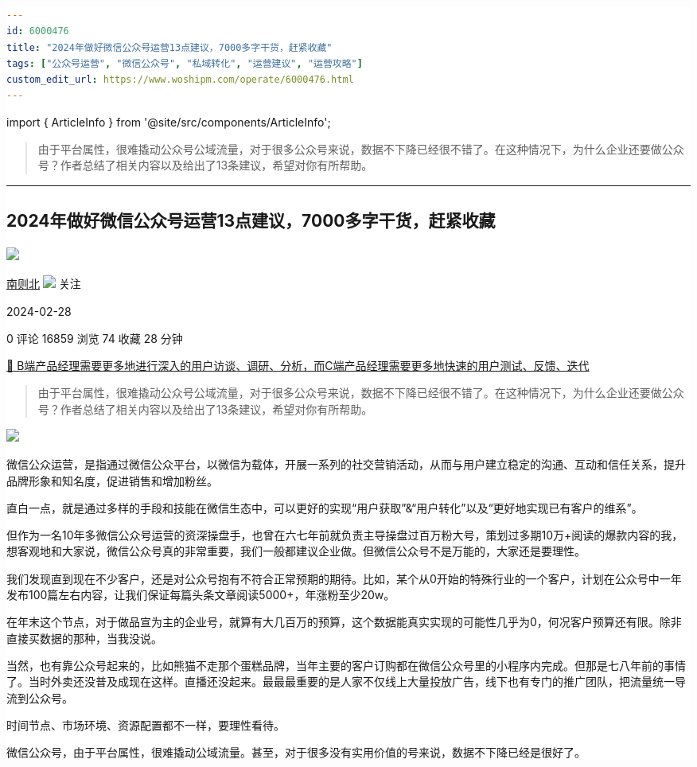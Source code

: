 ```yaml
---
id: 6000476
title: "2024年做好微信公众号运营13点建议，7000多字干货，赶紧收藏"
tags: ["公众号运营", "微信公众号", "私域转化", "运营建议", "运营攻略"]
custom_edit_url: https://www.woshipm.com/operate/6000476.html
---
```

import { ArticleInfo } from '@site/src/components/ArticleInfo';

<ArticleInfo
    author="南则北"
    authorLink="https://www.woshipm.com/u/1551677"
    published="2024-02-28"
    views={16859}
    comments={0}
    collects={74}
/>

> 由于平台属性，很难撬动公众号公域流量，对于很多公众号来说，数据不下降已经很不错了。在这种情况下，为什么企业还要做公众号？作者总结了相关内容以及给出了13条建议，希望对你有所帮助。

---

## 2024年做好微信公众号运营13点建议，7000多字干货，赶紧收藏

[![](https://static.woshipm.com/pmapp_avatar_20240228110907_2285.jpg?imageView2/1/w/72/h/72/q/100)](https://www.woshipm.com/u/1551677)

[南则北](https://www.woshipm.com/u/1551677) ![](https://static.woshipm.com/tag/1101_1@2x.png) 关注

2024-02-28

0 评论 16859 浏览 74 收藏 28 分钟

[🔗 B端产品经理需要更多地进行深入的用户访谈、调研、分析，而C端产品经理需要更多地快速的用户测试、反馈、迭代](https://ke.qidianla.com/courses/bcpm)

> 由于平台属性，很难撬动公众号公域流量，对于很多公众号来说，数据不下降已经很不错了。在这种情况下，为什么企业还要做公众号？作者总结了相关内容以及给出了13条建议，希望对你有所帮助。

![](https://image.woshipm.com/2023/04/14/fa63c6e6-da8e-11ed-9503-00163e0b5ff3.jpg)

微信公众运营，是指通过微信公众平台，以微信为载体，开展一系列的社交营销活动，从而与用户建立稳定的沟通、互动和信任关系，提升品牌形象和知名度，促进销售和增加粉丝。

直白一点，就是通过多样的手段和技能在微信生态中，可以更好的实现“用户获取”&“用户转化”以及“更好地实现已有客户的维系”。

但作为一名10年多微信公众号运营的资深操盘手，也曾在六七年前就负责主导操盘过百万粉大号，策划过多期10万+阅读的爆款内容的我，想客观地和大家说，微信公众号真的非常重要，我们一般都建议企业做。但微信公众号不是万能的，大家还是要理性。

我们发现直到现在不少客户，还是对公众号抱有不符合正常预期的期待。比如，某个从0开始的特殊行业的一个客户，计划在公众号中一年发布100篇左右内容，让我们保证每篇头条文章阅读5000+，年涨粉至少20w。

在年末这个节点，对于做品宣为主的企业号，就算有大几百万的预算，这个数据能真实实现的可能性几乎为0，何况客户预算还有限。除非直接买数据的那种，当我没说。

当然，也有靠公众号起来的，比如熊猫不走那个蛋糕品牌，当年主要的客户订购都在微信公众号里的小程序内完成。但那是七八年前的事情了。当时外卖还没普及成现在这样。直播还没起来。最最最重要的是人家不仅线上大量投放广告，线下也有专门的推广团队，把流量统一导流到公众号。

时间节点、市场环境、资源配置都不一样，要理性看待。

微信公众号，由于平台属性，很难撬动公域流量。甚至，对于很多没有实用价值的号来说，数据不下降已经是很好了。
